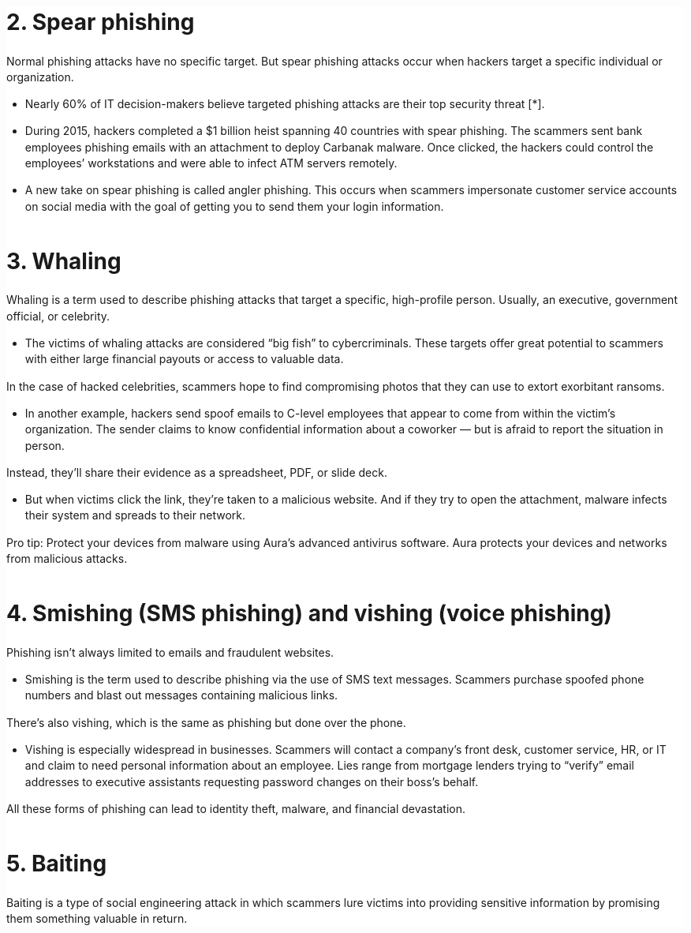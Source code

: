 # 2. Spear phishing 
Normal phishing attacks have no specific target. But spear phishing attacks occur when hackers target a specific individual or organization. 

* Nearly 60% of IT decision-makers believe targeted phishing attacks are their top security threat [*].

* During 2015, hackers completed a $1 billion heist spanning 40 countries with spear phishing. The scammers sent bank employees phishing emails with an attachment to deploy Carbanak malware. Once clicked, the hackers could control the employees’ workstations and were able to infect ATM servers remotely.

* A new take on spear phishing is called angler phishing. This occurs when scammers impersonate customer service accounts on social media with the goal of getting you to send them your login information. 

# 3. Whaling
Whaling is a term used to describe phishing attacks that target a specific, high-profile person. Usually, an executive, government official, or celebrity. 

* The victims of whaling attacks are considered “big fish” to cybercriminals. These targets offer great potential to scammers with either large financial payouts or access to valuable data. 

In the case of hacked celebrities, scammers hope to find compromising photos that they can use to extort exorbitant ransoms.

* In another example, hackers send spoof emails to C-level employees that appear to come from within the victim’s organization. The sender claims to know confidential information about a coworker — but is afraid to report the situation in person.

Instead, they’ll share their evidence as a spreadsheet, PDF, or slide deck. 

* But when victims click the link, they’re taken to a malicious website. And if they try to open the attachment, malware infects their system and spreads to their network.

Pro tip: Protect your devices from malware using Aura’s advanced antivirus software. Aura protects your devices and networks from malicious attacks.

# 4. Smishing (SMS phishing) and vishing (voice phishing)
Phishing isn’t always limited to emails and fraudulent websites.

* Smishing is the term used to describe phishing via the use of SMS text messages. Scammers purchase spoofed phone numbers and blast out messages containing malicious links.

There’s also vishing, which is the same as phishing but done over the phone. 

* Vishing is especially widespread in businesses. Scammers will contact a company’s front desk, customer service, HR, or IT and claim to need personal information about an employee. Lies range from mortgage lenders trying to “verify” email addresses to executive assistants requesting password changes on their boss’s behalf.

All these forms of phishing can lead to identity theft, malware, and financial devastation.
# 5. Baiting
Baiting is a type of social engineering attack in which scammers lure victims into providing sensitive information by promising them something valuable in return. 
